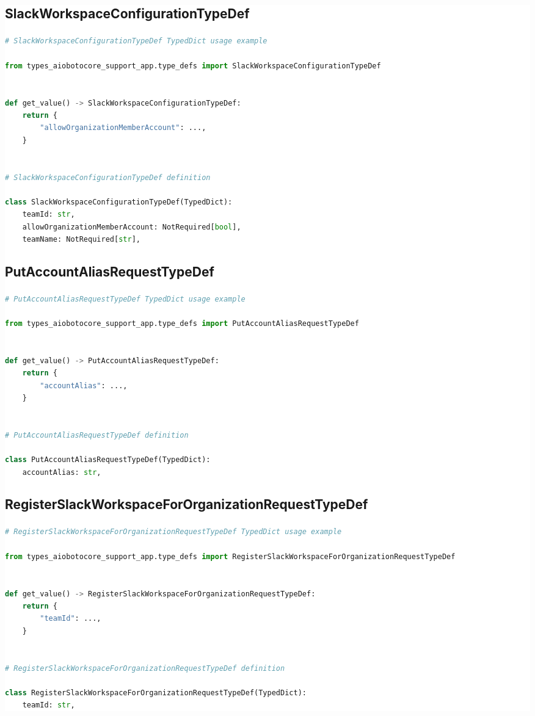 
## SlackWorkspaceConfigurationTypeDef

```python
# SlackWorkspaceConfigurationTypeDef TypedDict usage example

from types_aiobotocore_support_app.type_defs import SlackWorkspaceConfigurationTypeDef


def get_value() -> SlackWorkspaceConfigurationTypeDef:
    return {
        "allowOrganizationMemberAccount": ...,
    }


# SlackWorkspaceConfigurationTypeDef definition

class SlackWorkspaceConfigurationTypeDef(TypedDict):
    teamId: str,
    allowOrganizationMemberAccount: NotRequired[bool],
    teamName: NotRequired[str],
```


## PutAccountAliasRequestTypeDef

```python
# PutAccountAliasRequestTypeDef TypedDict usage example

from types_aiobotocore_support_app.type_defs import PutAccountAliasRequestTypeDef


def get_value() -> PutAccountAliasRequestTypeDef:
    return {
        "accountAlias": ...,
    }


# PutAccountAliasRequestTypeDef definition

class PutAccountAliasRequestTypeDef(TypedDict):
    accountAlias: str,
```


## RegisterSlackWorkspaceForOrganizationRequestTypeDef

```python
# RegisterSlackWorkspaceForOrganizationRequestTypeDef TypedDict usage example

from types_aiobotocore_support_app.type_defs import RegisterSlackWorkspaceForOrganizationRequestTypeDef


def get_value() -> RegisterSlackWorkspaceForOrganizationRequestTypeDef:
    return {
        "teamId": ...,
    }


# RegisterSlackWorkspaceForOrganizationRequestTypeDef definition

class RegisterSlackWorkspaceForOrganizationRequestTypeDef(TypedDict):
    teamId: str,
```